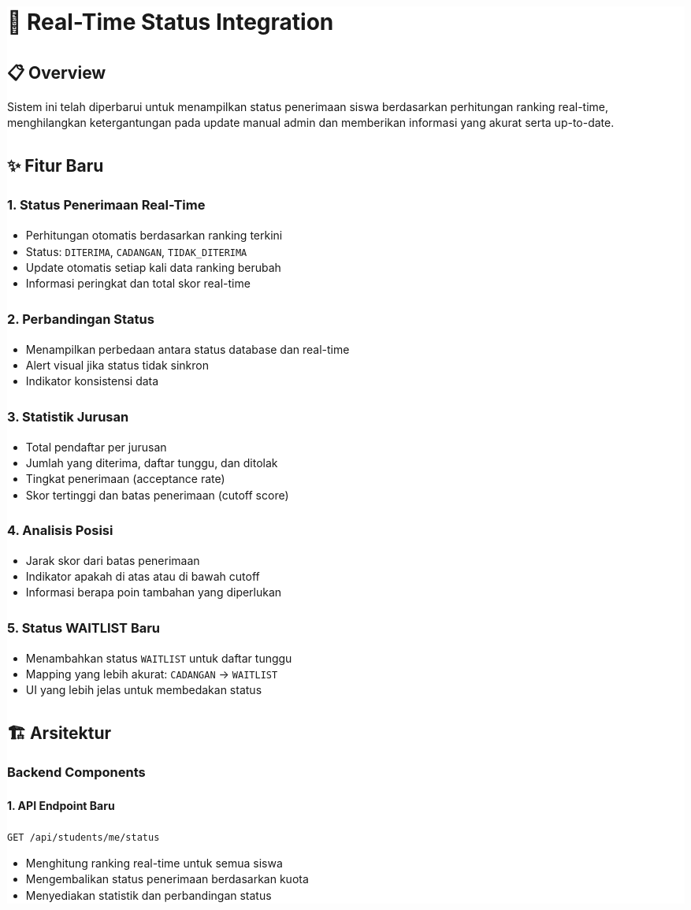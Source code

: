 # 🚀 Real-Time Status Integration

## 📋 Overview

Sistem ini telah diperbarui untuk menampilkan status penerimaan siswa berdasarkan perhitungan ranking real-time, menghilangkan ketergantungan pada update manual admin dan memberikan informasi yang akurat serta up-to-date.

## ✨ Fitur Baru

### 1. **Status Penerimaan Real-Time**
- Perhitungan otomatis berdasarkan ranking terkini
- Status: `DITERIMA`, `CADANGAN`, `TIDAK_DITERIMA`
- Update otomatis setiap kali data ranking berubah
- Informasi peringkat dan total skor real-time

### 2. **Perbandingan Status**
- Menampilkan perbedaan antara status database dan real-time
- Alert visual jika status tidak sinkron
- Indikator konsistensi data

### 3. **Statistik Jurusan**
- Total pendaftar per jurusan
- Jumlah yang diterima, daftar tunggu, dan ditolak
- Tingkat penerimaan (acceptance rate)
- Skor tertinggi dan batas penerimaan (cutoff score)

### 4. **Analisis Posisi**
- Jarak skor dari batas penerimaan
- Indikator apakah di atas atau di bawah cutoff
- Informasi berapa poin tambahan yang diperlukan

### 5. **Status WAITLIST Baru**
- Menambahkan status `WAITLIST` untuk daftar tunggu
- Mapping yang lebih akurat: `CADANGAN` → `WAITLIST`
- UI yang lebih jelas untuk membedakan status

## 🏗️ Arsitektur

### Backend Components

#### 1. **API Endpoint Baru**
```
GET /api/students/me/status
```
- Menghitung ranking real-time untuk semua siswa
- Mengembalikan status penerimaan berdasarkan kuota
- Menyediakan statistik dan perbandingan status

